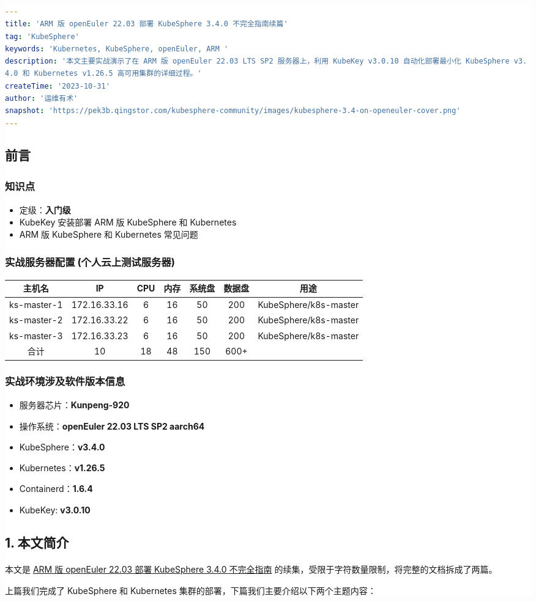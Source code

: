 ```yaml
---
title: 'ARM 版 openEuler 22.03 部署 KubeSphere 3.4.0 不完全指南续篇'
tag: 'KubeSphere'
keywords: 'Kubernetes, KubeSphere, openEuler, ARM '
description: '本文主要实战演示了在 ARM 版 openEuler 22.03 LTS SP2 服务器上，利用 KubeKey v3.0.10 自动化部署最小化 KubeSphere v3.4.0 和 Kubernetes v1.26.5 高可用集群的详细过程。'
createTime: '2023-10-31'
author: '运维有术'
snapshot: 'https://pek3b.qingstor.com/kubesphere-community/images/kubesphere-3.4-on-openeuler-cover.png'
---
```


## 前言

### 知识点

- 定级：**入门级**
- KubeKey 安装部署 ARM 版 KubeSphere 和 Kubernetes
- ARM 版 KubeSphere 和 Kubernetes 常见问题

### 实战服务器配置 (个人云上测试服务器)

|   主机名    |      IP      | CPU | 内存 | 系统盘 | 数据盘 |         用途          |
| :---------: | :----------: | :-: | :--: | :----: | :----: | :-------------------: |
| ks-master-1 | 172.16.33.16 |  6  |  16  |   50   |  200   | KubeSphere/k8s-master |
| ks-master-2 | 172.16.33.22 |  6  |  16  |   50   |  200   | KubeSphere/k8s-master |
| ks-master-3 | 172.16.33.23 |  6  |  16  |   50   |  200   | KubeSphere/k8s-master |
|    合计     |      10      | 18  |  48  |  150   |  600+  |                       |

### 实战环境涉及软件版本信息

- 服务器芯片：**Kunpeng-920**

- 操作系统：**openEuler 22.03 LTS SP2 aarch64**

- KubeSphere：**v3.4.0**

- Kubernetes：**v1.26.5**

- Containerd：**1.6.4**

- KubeKey: **v3.0.10**

## 1. 本文简介

本文是 [ARM 版 openEuler 22.03 部署 KubeSphere 3.4.0 不完全指南](https://docs.kubesphere-carryon.top/zh/blogs/deploy-kubesphere-v3.4.0-on-arm-openeuler/) 的续集，受限于字符数量限制，将完整的文档拆成了两篇。

上篇我们完成了 KubeSphere 和 Kubernetes 集群的部署，下篇我们主要介绍以下两个主题内容：
